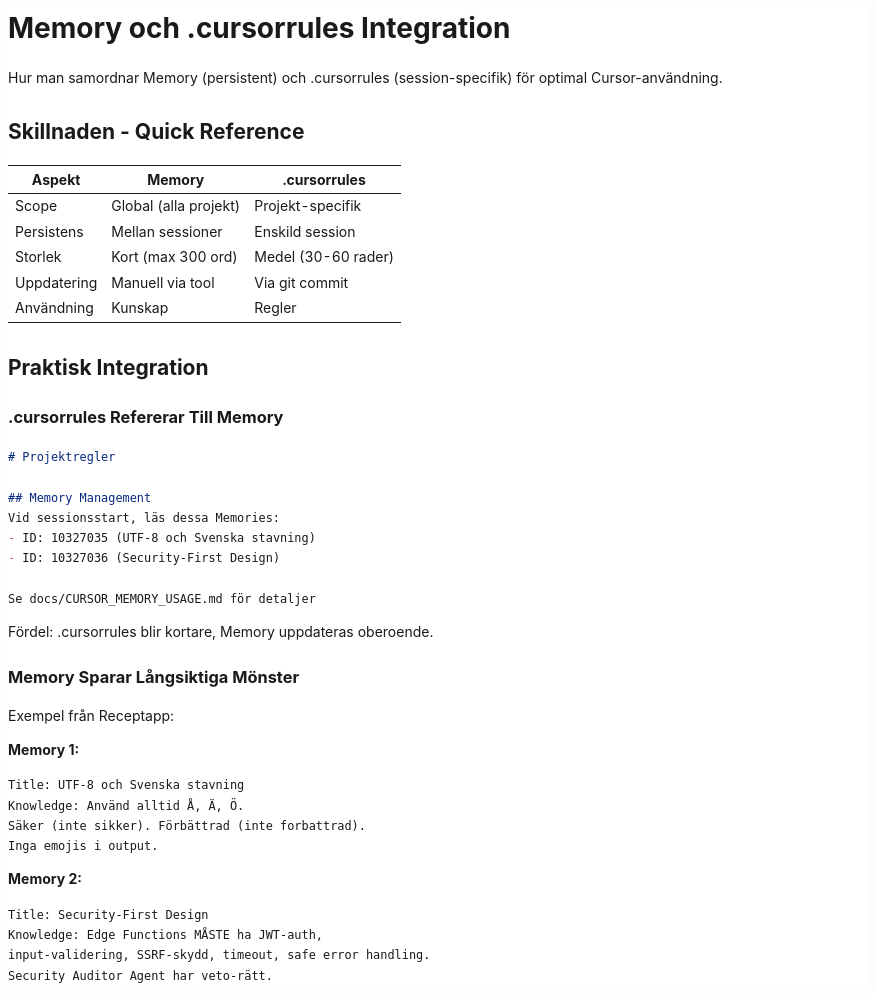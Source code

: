 # Memory och .cursorrules Integration

Hur man samordnar Memory (persistent) och .cursorrules (session-specifik) för optimal Cursor-användning.

## Skillnaden - Quick Reference

| Aspekt | Memory | .cursorrules |
|--------|--------|------------|
| Scope | Global (alla projekt) | Projekt-specifik |
| Persistens | Mellan sessioner | Enskild session |
| Storlek | Kort (max 300 ord) | Medel (30-60 rader) |
| Uppdatering | Manuell via tool | Via git commit |
| Användning | Kunskap | Regler |

## Praktisk Integration

### .cursorrules Refererar Till Memory

```markdown
# Projektregler

## Memory Management
Vid sessionsstart, läs dessa Memories:
- ID: 10327035 (UTF-8 och Svenska stavning)
- ID: 10327036 (Security-First Design)

Se docs/CURSOR_MEMORY_USAGE.md för detaljer
```

Fördel: .cursorrules blir kortare, Memory uppdateras oberoende.

### Memory Sparar Långsiktiga Mönster

Exempel från Receptapp:

**Memory 1:**
```
Title: UTF-8 och Svenska stavning
Knowledge: Använd alltid Å, Ä, Ö. 
Säker (inte sikker). Förbättrad (inte forbattrad).
Inga emojis i output.
```

**Memory 2:**
```
Title: Security-First Design
Knowledge: Edge Functions MÅSTE ha JWT-auth, 
input-validering, SSRF-skydd, timeout, safe error handling.
Security Auditor Agent har veto-rätt.
```
